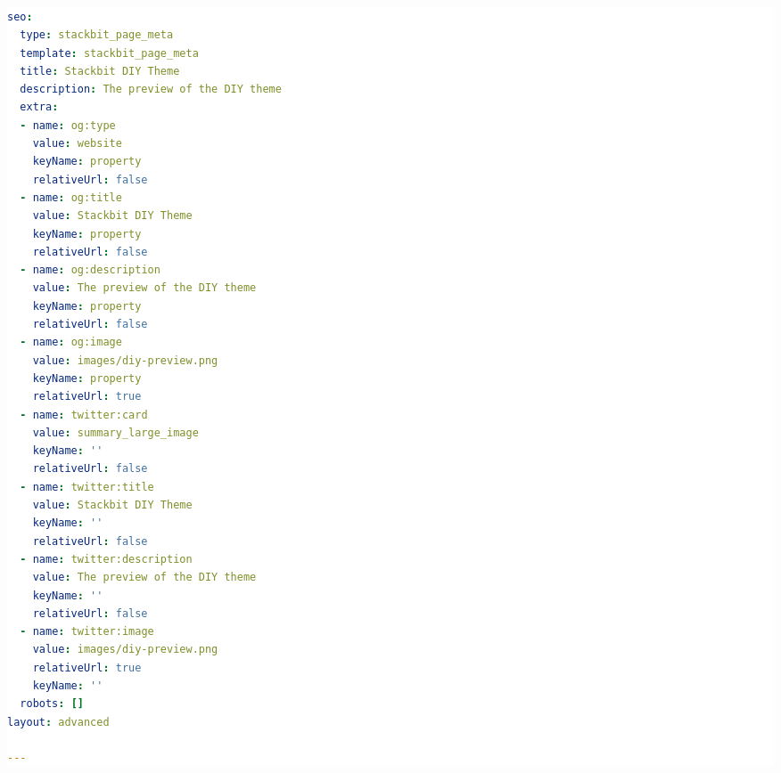 ```yaml
seo:
  type: stackbit_page_meta
  template: stackbit_page_meta
  title: Stackbit DIY Theme
  description: The preview of the DIY theme
  extra:
  - name: og:type
    value: website
    keyName: property
    relativeUrl: false
  - name: og:title
    value: Stackbit DIY Theme
    keyName: property
    relativeUrl: false
  - name: og:description
    value: The preview of the DIY theme
    keyName: property
    relativeUrl: false
  - name: og:image
    value: images/diy-preview.png
    keyName: property
    relativeUrl: true
  - name: twitter:card
    value: summary_large_image
    keyName: ''
    relativeUrl: false
  - name: twitter:title
    value: Stackbit DIY Theme
    keyName: ''
    relativeUrl: false
  - name: twitter:description
    value: The preview of the DIY theme
    keyName: ''
    relativeUrl: false
  - name: twitter:image
    value: images/diy-preview.png
    relativeUrl: true
    keyName: ''
  robots: []
layout: advanced

---
```

